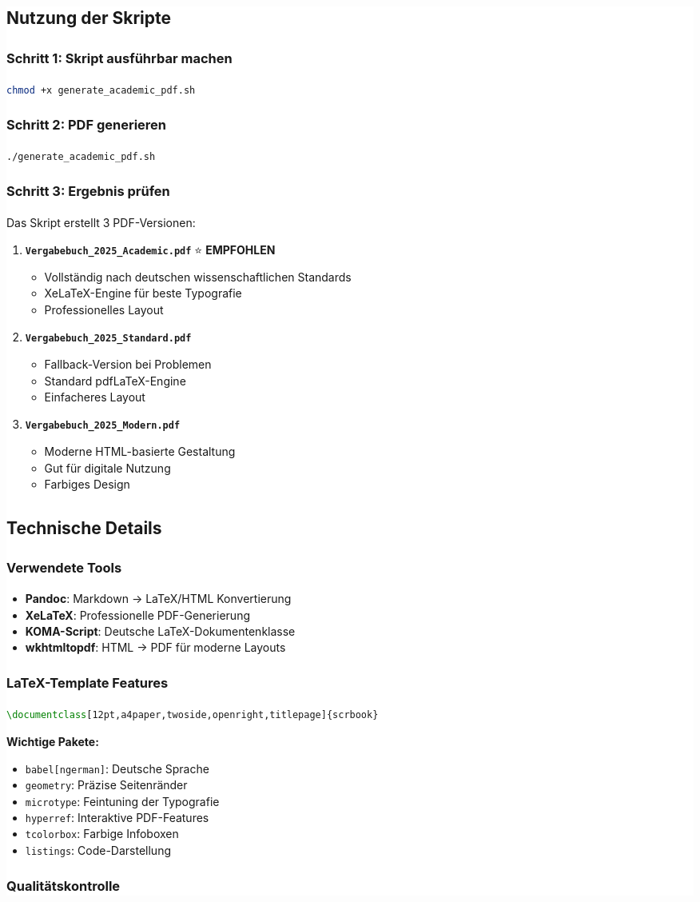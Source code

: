 ## Nutzung der Skripte

### Schritt 1: Skript ausführbar machen
```bash
chmod +x generate_academic_pdf.sh
```

### Schritt 2: PDF generieren
```bash
./generate_academic_pdf.sh
```

### Schritt 3: Ergebnis prüfen
Das Skript erstellt 3 PDF-Versionen:
1. **`Vergabebuch_2025_Academic.pdf`** ⭐ **EMPFOHLEN**
   - Vollständig nach deutschen wissenschaftlichen Standards
   - XeLaTeX-Engine für beste Typografie
   - Professionelles Layout

2. **`Vergabebuch_2025_Standard.pdf`**
   - Fallback-Version bei Problemen
   - Standard pdfLaTeX-Engine
   - Einfacheres Layout

3. **`Vergabebuch_2025_Modern.pdf`**
   - Moderne HTML-basierte Gestaltung
   - Gut für digitale Nutzung
   - Farbiges Design

## Technische Details

### Verwendete Tools
- **Pandoc**: Markdown → LaTeX/HTML Konvertierung
- **XeLaTeX**: Professionelle PDF-Generierung
- **KOMA-Script**: Deutsche LaTeX-Dokumentenklasse
- **wkhtmltopdf**: HTML → PDF für moderne Layouts

### LaTeX-Template Features
```latex
\documentclass[12pt,a4paper,twoside,openright,titlepage]{scrbook}
```

**Wichtige Pakete:**
- `babel[ngerman]`: Deutsche Sprache
- `geometry`: Präzise Seitenränder
- `microtype`: Feintuning der Typografie
- `hyperref`: Interaktive PDF-Features
- `tcolorbox`: Farbige Infoboxen
- `listings`: Code-Darstellung

### Qualitätskontrolle
